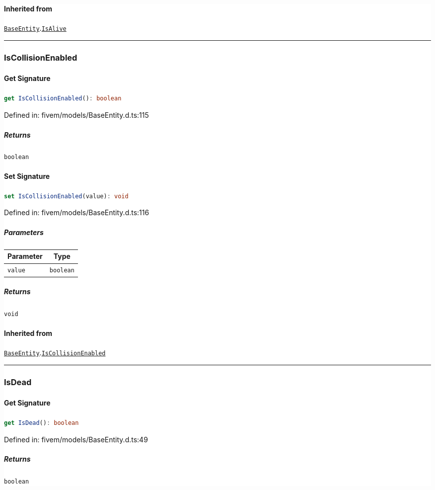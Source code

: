 #### Inherited from

[`BaseEntity`](BaseEntity.md).[`IsAlive`](BaseEntity.md#isalive)

***

### IsCollisionEnabled

#### Get Signature

```ts
get IsCollisionEnabled(): boolean
```

Defined in: fivem/models/BaseEntity.d.ts:115

##### Returns

`boolean`

#### Set Signature

```ts
set IsCollisionEnabled(value): void
```

Defined in: fivem/models/BaseEntity.d.ts:116

##### Parameters

| Parameter | Type |
| ------ | ------ |
| `value` | `boolean` |

##### Returns

`void`

#### Inherited from

[`BaseEntity`](BaseEntity.md).[`IsCollisionEnabled`](BaseEntity.md#iscollisionenabled)

***

### IsDead

#### Get Signature

```ts
get IsDead(): boolean
```

Defined in: fivem/models/BaseEntity.d.ts:49

##### Returns

`boolean`
